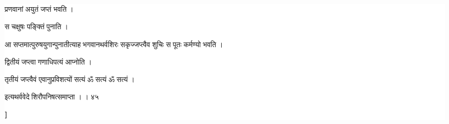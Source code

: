 प्रणवानां अयुतं जप्तं भवति ।

स चक्षुषः पङ्क्तिं पुनाति ।

आ सप्तमात्पुरुषयुगान्पुनातीत्याह भगवानथर्वशिरः सकृज्जप्त्वैव शुचिः स पूतः कर्मण्यो भवति ।

द्वितीयं जप्त्वा गणाधिपत्यं आप्नोति ।

तृतीयं जप्त्वैवं एवानुप्रविशत्यों सत्यं ॐ सत्यं ॐ सत्यं ।

इत्यथर्ववेदे शिरौपनिषत्समाप्ता । । ४५






\]
